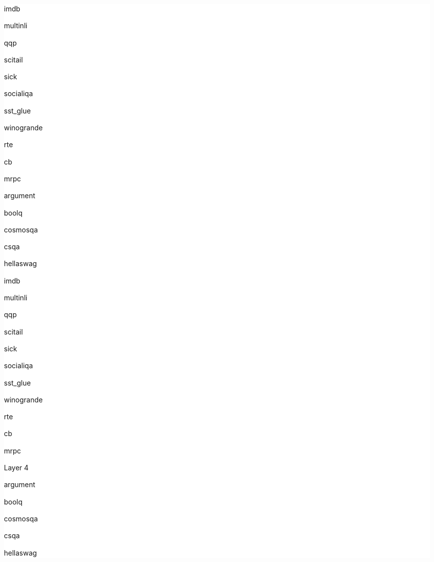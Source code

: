 imdb

multinli

qqp

scitail

sick

socialiqa

sst_glue

winogrande

rte

cb

mrpc

argument

boolq

cosmosqa

csqa

hellaswag

imdb

multinli

qqp

scitail

sick

socialiqa

sst_glue

winogrande

rte

cb

mrpc

Layer 4

argument

boolq

cosmosqa

csqa

hellaswag
